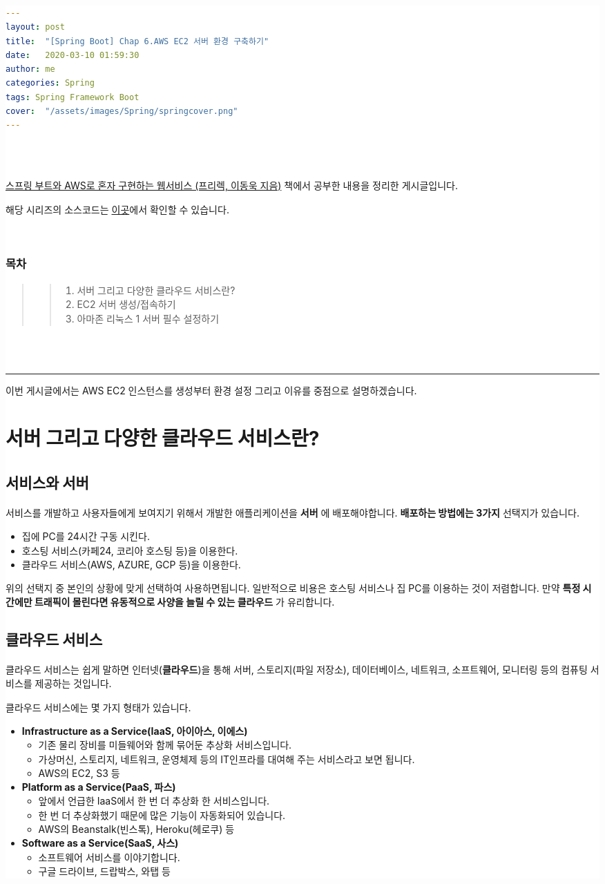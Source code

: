 ```yaml
---
layout: post
title:  "[Spring Boot] Chap 6.AWS EC2 서버 환경 구축하기"
date:   2020-03-10 01:59:30
author: me
categories: Spring
tags: Spring Framework Boot
cover:  "/assets/images/Spring/springcover.png"
---
```


<br />
<br />

[스프링 부트와 AWS로 혼자 구현하는 웹서비스 (프리렉, 이동욱 지음)](https://jojoldu.tistory.com/463) 책에서 공부한 내용을 정리한 게시글입니다.

해당 시리즈의 소스코드는 [이곳](https://github.com/doorisopen/freelec-springboot2-webservice)에서 확인할 수 있습니다. 

<br />

### 목차
>> 1. 서버 그리고 다양한 클라우드 서비스란?
>> 2. EC2 서버 생성/접속하기
>> 3. 아마존 리눅스 1 서버 필수 설정하기


<br />
<br />


<hr />

이번 게시글에서는 AWS EC2 인스턴스를 생성부터 환경 설정 그리고 이유를 중점으로 설명하겠습니다.

# 서버 그리고 다양한 클라우드 서비스란?
## 서비스와 서버
서비스를 개발하고 사용자들에게 보여지기 위해서 개발한 애플리케이션을 __서버__ 에 배포해야합니다. __배포하는 방법에는 3가지__ 선택지가 있습니다.

* 집에 PC를 24시간 구동 시킨다.
* 호스팅 서비스(카페24, 코리아 호스팅 등)을 이용한다.
* 클라우드 서비스(AWS, AZURE, GCP 등)을 이용한다.

위의 선택지 중 본인의 상황에 맞게 선택하여 사용하면됩니다. 일반적으로 비용은 호스팅 서비스나 집 PC를 이용하는 것이 저렴합니다. 만약 __특정 시간에만 트래픽이 몰린다면 유동적으로 사양을 늘릴 수 있는 클라우드__ 가 유리합니다.

## 클라우드 서비스
클라우드 서비스는 쉽게 말하면 인터넷(__클라우드__)을 통해 서버, 스토리지(파일 저장소), 데이터베이스, 네트워크, 소프트웨어, 모니터링 등의 컴퓨팅 서비스를 제공하는 것입니다.

클라우드 서비스에는 몇 가지 형태가 있습니다.

* __Infrastructure as a Service(IaaS, 아이아스, 이에스)__
  + 기존 물리 장비를 미들웨어와 함께 묶어둔 추상화 서비스입니다.
  + 가상머신, 스토리지, 네트워크, 운영체제 등의 IT인프라를 대여해 주는 서비스라고 보면 됩니다.
  + AWS의 EC2, S3 등
* __Platform as a Service(PaaS, 파스)__
  + 앞에서 언급한 IaaS에서 한 번 더 추상화 한 서비스입니다.
  + 한 번 더 추상화했기 때문에 많은 기능이 자동화되어 있습니다.
  + AWS의 Beanstalk(빈스톡), Heroku(헤로쿠) 등
* __Software as a Service(SaaS, 사스)__
  + 소프트웨어 서비스를 이야기합니다.
  + 구글 드라이브, 드랍박스, 와탭 등
